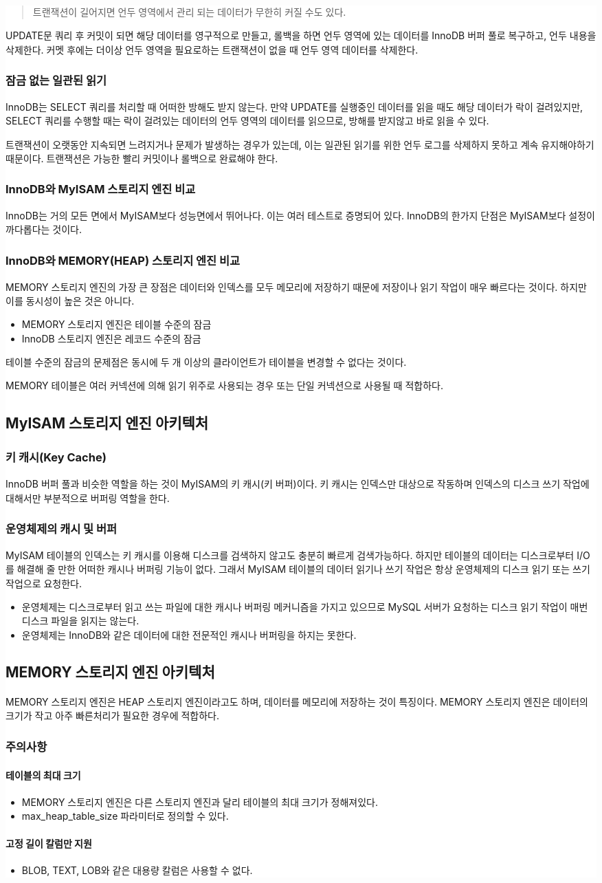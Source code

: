 > 트랜잭션이 길어지면 언두 영역에서 관리 되는 데이터가 무한히 커질 수도 있다.

UPDATE문 쿼리 후 커밋이 되면 해당 데이터를 영구적으로 만들고, 롤백을 하면 언두 영역에 있는 데이터를 InnoDB 버퍼 풀로 복구하고, 언두 내용을 삭제한다. 커멧 후에는 더이상 언두 영역을 필요로하는 트랜잭션이 없을 때 언두 영역 데이터를 삭제한다.


### 잠금 없는 일관된 읽기
InnoDB는 SELECT 쿼리를 처리할 때 어떠한 방해도 받지 않는다. 만약 UPDATE를 실행중인 데이터를 읽을 때도 해당 데이터가 락이 걸려있지만, SELECT 쿼리를 수행할 때는 락이 걸려있는 데이터의 언두 영역의 데이터를 읽으므로, 방해를 받지않고 바로 읽을 수 있다.

트랜잭션이 오랫동안 지속되면 느려지거나 문제가 발생하는 경우가 있는데, 이는 일관된 읽기를 위한 언두 로그를 삭제하지 못하고 계속 유지해야하기 때문이다. 트랜잭션은 가능한 빨리 커밋이나 롤백으로 완료해야 한다.


### InnoDB와 MyISAM 스토리지 엔진 비교
InnoDB는 거의 모든 면에서 MyISAM보다 성능면에서 뛰어나다. 이는 여러 테스트로 증명되어 있다. InnoDB의 한가지 단점은 MyISAM보다 설정이 까다롭다는 것이다.


### InnoDB와 MEMORY(HEAP) 스토리지 엔진 비교
MEMORY 스토리지 엔진의 가장 큰 장점은 데이터와 인덱스를 모두 메모리에 저장하기 때문에 저장이나 읽기 작업이 매우 빠르다는 것이다. 하지만 이를 동시성이 높은 것은 아니다. 
- MEMORY 스토리지 엔진은 테이블 수준의 잠금
- InnoDB 스토리지 엔진은 레코드 수준의 잠금

테이블 수준의 잠금의 문제점은 동시에 두 개 이상의 클라이언트가 테이블을 변경할 수 없다는 것이다.

MEMORY 테이블은 여러 커넥션에 의해 읽기 위주로 사용되는 경우 또는 단일 커넥션으로 사용될 때 적합하다.


## MyISAM 스토리지 엔진 아키텍처

### 키 캐시(Key Cache)
InnoDB 버퍼 풀과 비슷한 역할을 하는 것이 MyISAM의 키 캐시(키 버퍼)이다. 키 캐시는 인덱스만 대상으로 작동하며 인덱스의 디스크 쓰기 작업에 대해서만 부분적으로 버퍼링 역할을 한다.

### 운영체제의 캐시 및 버퍼
MyISAM 테이블의 인덱스는 키 캐시를 이용해 디스크를 검색하지 않고도 충분히 빠르게 검색가능하다. 하지만 테이블의 데이터는 디스크로부터 I/O를 해결해 줄 만한 어떠한 캐시나 버퍼링 기능이 없다. 그래서 MyISAM 테이블의 데이터 읽기나 쓰기 작업은 항상 운영체제의 디스크 읽기 또는 쓰기 작업으로 요청한다.
- 운영체제는 디스크로부터 읽고 쓰는 파일에 대한 캐시나 버퍼링 메커니즘을 가지고 있으므로 MySQL 서버가 요청하는 디스크 읽기 작업이 매번 디스크 파일을 읽지는 않는다.
- 운영체제는 InnoDB와 같은 데이터에 대한 전문적인 캐시나 버퍼링을 하지는 못한다.


## MEMORY 스토리지 엔진 아키텍처
MEMORY 스토리지 엔진은 HEAP 스토리지 엔진이라고도 하며, 데이터를 메모리에 저장하는 것이 특징이다. MEMORY 스토리지 엔진은 데이터의 크기가 작고 아주 빠른처리가 필요한 경우에 적합하다.

### 주의사항
#### 테이블의 최대 크기
- MEMORY 스토리지 엔진은 다른 스토리지 엔진과 달리 테이블의 최대 크기가 정해져있다.
- max_heap_table_size 파라미터로 정의할 수 있다.

#### 고정 길이 칼럼만 지원
- BLOB, TEXT, LOB와 같은 대용량 칼럼은 사용할 수 없다.
